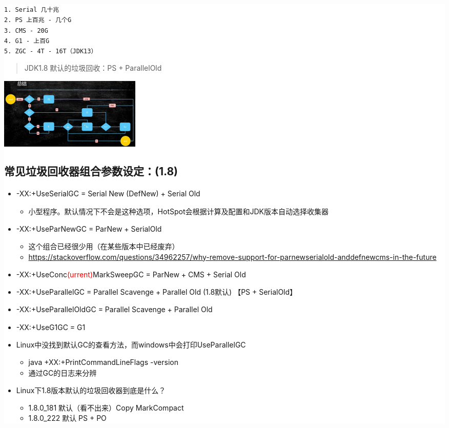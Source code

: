     1. Serial 几十兆
    2. PS 上百兆 - 几个G
    3. CMS - 20G
    4. G1 - 上百G
    5. ZGC - 4T - 16T（JDK13）

> JDK1.8 默认的垃圾回收：PS + ParallelOld

<img src="images/jvm_gc/1005.png" style="zoom:25%;" />

## 常见垃圾回收器组合参数设定：(1.8)

* -XX:+UseSerialGC = Serial New (DefNew) + Serial Old
  * 小型程序。默认情况下不会是这种选项，HotSpot会根据计算及配置和JDK版本自动选择收集器
* -XX:+UseParNewGC = ParNew + SerialOld
  * 这个组合已经很少用（在某些版本中已经废弃）
  * https://stackoverflow.com/questions/34962257/why-remove-support-for-parnewserialold-anddefnewcms-in-the-future
* -XX:+UseConc<font color=red>(urrent)</font>MarkSweepGC = ParNew + CMS + Serial Old
* -XX:+UseParallelGC = Parallel Scavenge + Parallel Old (1.8默认) 【PS + SerialOld】
* -XX:+UseParallelOldGC = Parallel Scavenge + Parallel Old
* -XX:+UseG1GC = G1
* Linux中没找到默认GC的查看方法，而windows中会打印UseParallelGC 
  * java +XX:+PrintCommandLineFlags -version
  * 通过GC的日志来分辨

* Linux下1.8版本默认的垃圾回收器到底是什么？

  * 1.8.0_181 默认（看不出来）Copy MarkCompact
  * 1.8.0_222 默认 PS + PO
